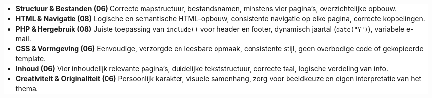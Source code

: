 * **Structuur & Bestanden (06)** Correcte mapstructuur, bestandsnamen, minstens vier pagina’s, overzichtelijke opbouw.
* **HTML & Navigatie (08)** Logische en semantische HTML-opbouw, consistente navigatie op elke pagina, correcte koppelingen.
* **PHP & Hergebruik (08)** Juiste toepassing van `include()` voor header en footer, dynamisch jaartal (`date("Y")`), variabele e-mail.
* **CSS & Vormgeving (06)** Eenvoudige, verzorgde en leesbare opmaak, consistente stijl, geen overbodige code of gekopieerde template.
* **Inhoud (06)** Vier inhoudelijk relevante pagina’s, duidelijke tekststructuur, correcte taal, logische verdeling van info.
* **Creativiteit & Originaliteit (06)** Persoonlijk karakter, visuele samenhang, zorg voor beeldkeuze en eigen interpretatie van het thema.